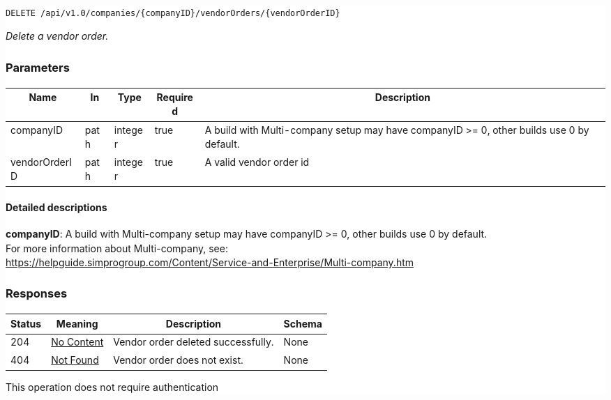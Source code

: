 `DELETE /api/v1.0/companies/{companyID}/vendorOrders/{vendorOrderID}`

*Delete a vendor order.*

<h3 id="4139d0ca7a2185b847f752285bd5c121-parameters">Parameters</h3>

|Name|In|Type|Required|Description|
|---|---|---|---|---|
|companyID|path|integer|true|A build with Multi-company setup may have companyID >= 0, other builds use 0 by default.<br />|
|vendorOrderID|path|integer|true|A valid vendor order id|

#### Detailed descriptions

**companyID**: A build with Multi-company setup may have companyID >= 0, other builds use 0 by default.<br />
For more information about Multi-company, see:<br />
https://helpguide.simprogroup.com/Content/Service-and-Enterprise/Multi-company.htm

<h3 id="4139d0ca7a2185b847f752285bd5c121-responses">Responses</h3>

|Status|Meaning|Description|Schema|
|---|---|---|---|
|204|[No Content](https://tools.ietf.org/html/rfc7231#section-6.3.5)|Vendor order deleted successfully.|None|
|404|[Not Found](https://tools.ietf.org/html/rfc7231#section-6.5.4)|Vendor order does not exist.|None|

<aside class="success">
This operation does not require authentication
</aside>
